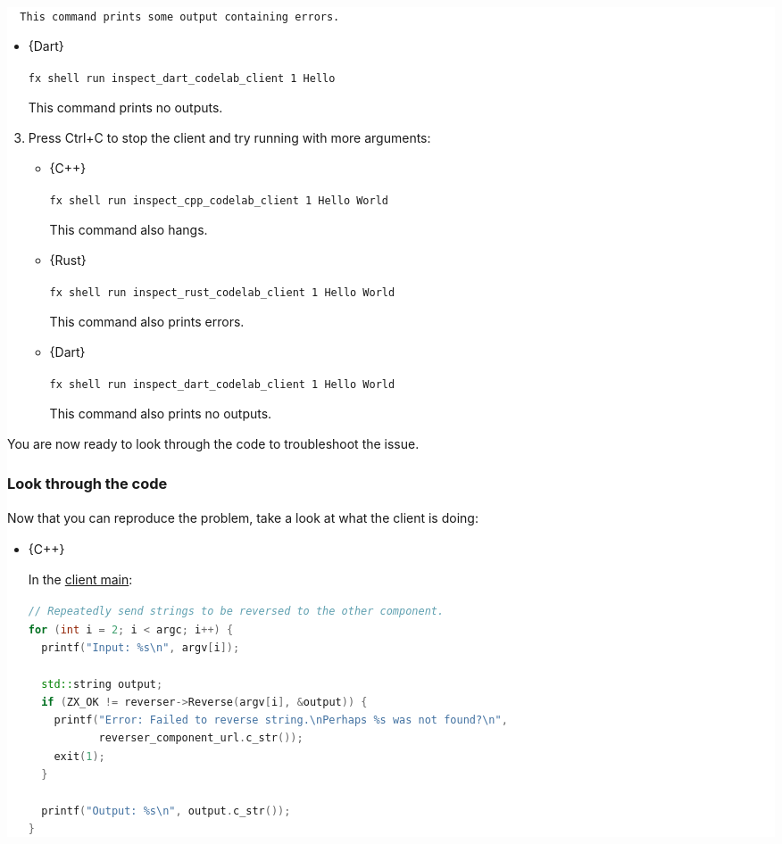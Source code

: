       This command prints some output containing errors.

   * {Dart}

      ```
      fx shell run inspect_dart_codelab_client 1 Hello
      ```

      This command prints no outputs.

3. Press Ctrl+C to stop the client and try running with
   more arguments:

   * {C++}

      ```
      fx shell run inspect_cpp_codelab_client 1 Hello World
      ```

      This command also hangs.

   * {Rust}

      ```
      fx shell run inspect_rust_codelab_client 1 Hello World
      ```

      This command also prints errors.

   * {Dart}

      ```
      fx shell run inspect_dart_codelab_client 1 Hello World
      ```

      This command also prints no outputs.

You are now ready to look through the code to troubleshoot the issue.

### Look through the code

Now that you can reproduce the problem, take a look at what the client is doing:

* {C++}

   In the [client main][cpp-client-main]:

   ```cpp
   // Repeatedly send strings to be reversed to the other component.
   for (int i = 2; i < argc; i++) {
     printf("Input: %s\n", argv[i]);

     std::string output;
     if (ZX_OK != reverser->Reverse(argv[i], &output)) {
       printf("Error: Failed to reverse string.\nPerhaps %s was not found?\n",
              reverser_component_url.c_str());
       exit(1);
     }

     printf("Output: %s\n", output.c_str());
   }
   ```


[fidl-fizzbuzz]: /src/diagnostics/examples/inspect/fidl/fizzbuzz.test.fidl
[fidl-reverser]: /src/diagnostics/examples/inspect/fidl/reverser.test.fidl
[inspect-cpp-codelab]: /src/diagnostics/examples/inspect/cpp
[cpp-part1]: /src/diagnostics/examples/inspect/cpp/part_1
[cpp-part1-main]: /src/diagnostics/examples/inspect/cpp/part_1/main.cc
[cpp-part1-reverser-h]: /src/diagnostics/examples/inspect/cpp/part_1/reverser.h
[cpp-part1-reverser-cc]: /src/diagnostics/examples/inspect/cpp/part_1/reverser.cc
[cpp-part1-build]: /src/diagnostics/examples/inspect/cpp/part_1/BUILD.gn
[cpp-client-main]: /src/diagnostics/examples/inspect/cpp/client/main.cc#118
[cpp-part2-meta]: /src/diagnostics/examples/inspect/cpp/part_2/meta/inspect_cpp_codelab_part_2.cmx
[cpp-part3-unittest]: /src/diagnostics/examples/inspect/cpp/part_3/reverser_unittests.cc
[cpp-part4-integration]: /src/diagnostics/examples/inspect/cpp/part_4/tests/integration_test.cc
[cpp-part4-integration-meta]: /src/diagnostics/examples/inspect/cpp/meta/integration_part_4.cmx
[inspect-rust-codelab]: /src/diagnostics/examples/inspect/rust
[rust-part1]: /src/diagnostics/examples/inspect/rust/part_1
[rust-part1-main]: /src/diagnostics/examples/inspect/rust/part_1/src/main.rs
[rust-part1-reverser]: /src/diagnostics/examples/inspect/rust/part_1/src/reverser.rs
[rust-part1-build]: /src/diagnostics/examples/inspect/rust/part_1/BUILD.gn
[rust-client-main]: /src/diagnostics/examples/inspect/rust/client/src/main.rs#41
[rust-part2-meta]: /src/diagnostics/examples/inspect/rust/part_2/meta/inspect_rust_codelab_part_2.cmx
[rust-part3-unittest]: /src/diagnostics/examples/inspect/rust/part_3/src/reverser.rs#99
[rust-part4-integration]: /src/diagnostics/examples/inspect/rust/part_4/tests/integration_test.rs
[rust-part4-integration-meta]: /src/diagnostics/examples/inspect/rust/meta/integration_test_part_4.cmx
[inspect-dart-codelab]: https://fuchsia.googlesource.com/topaz/+/master/public/dart/fuchsia_inspect/codelab
[dart-part1]: https://fuchsia.googlesource.com/topaz/+/master/public/dart/fuchsia_inspect/codelab/part_1
[dart-part1-main]: https://fuchsia.googlesource.com/topaz/+/master/public/dart/fuchsia_inspect/codelab/part_1/lib/main.dart
[dart-part1-reverser]: https://fuchsia.googlesource.com/topaz/+/master/public/dart/fuchsia_inspect/codelab/part_1/lib/src/reverser.dart
[dart-part1-build]: https://fuchsia.googlesource.com/topaz/+/master/public/dart/fuchsia_inspect/codelab/part_1/BUILD.gn
[dart-client-main]: https://fuchsia.googlesource.com/topaz/+/master/public/dart/fuchsia_inspect/codelab/client/lib/main.dart#9
[dart-part2-meta]: https://fuchsia.googlesource.com/topaz/+/master/public/dart/fuchsia_inspect/codelab/part_2/meta/inspect_dart_codelab_part_2.cmx
[dart-part3-unittest]: https://fuchsia.googlesource.com/topaz/+/master/public/dart/fuchsia_inspect/codelab/part_3/test/reverser_test.dart
[dart-part4-integration]: https://fuchsia.googlesource.com/topaz/+/master/public/dart/fuchsia_inspect/codelab/part_4/test/integration_test.dart
[dart-part4-integration-meta]: https://fuchsia.googlesource.com/topaz/+/master/public/dart/fuchsia_inspect/codelab/part_4/meta/inspect_dart_codelab_part_4_integration_tests.cmx